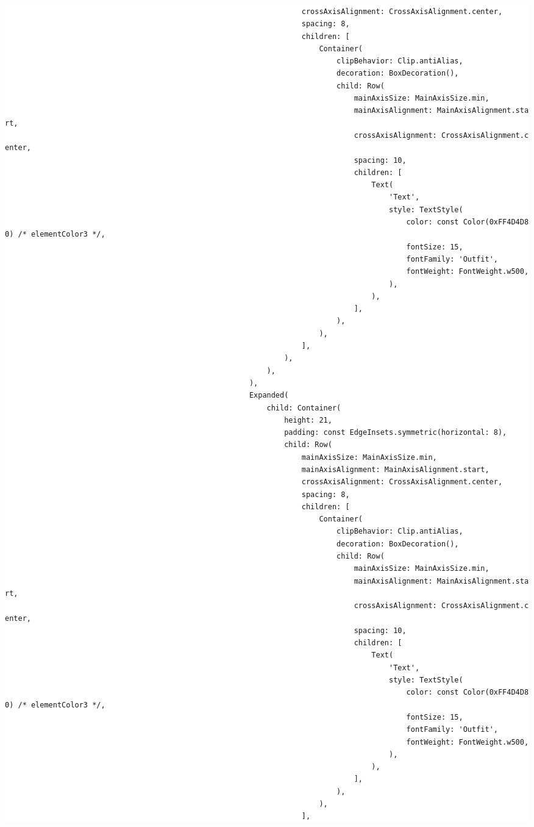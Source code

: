                                                                         crossAxisAlignment: CrossAxisAlignment.center,
                                                                        spacing: 8,
                                                                        children: [
                                                                            Container(
                                                                                clipBehavior: Clip.antiAlias,
                                                                                decoration: BoxDecoration(),
                                                                                child: Row(
                                                                                    mainAxisSize: MainAxisSize.min,
                                                                                    mainAxisAlignment: MainAxisAlignment.start,
                                                                                    crossAxisAlignment: CrossAxisAlignment.center,
                                                                                    spacing: 10,
                                                                                    children: [
                                                                                        Text(
                                                                                            'Text',
                                                                                            style: TextStyle(
                                                                                                color: const Color(0xFF4D4D80) /* elementColor3 */,
                                                                                                fontSize: 15,
                                                                                                fontFamily: 'Outfit',
                                                                                                fontWeight: FontWeight.w500,
                                                                                            ),
                                                                                        ),
                                                                                    ],
                                                                                ),
                                                                            ),
                                                                        ],
                                                                    ),
                                                                ),
                                                            ),
                                                            Expanded(
                                                                child: Container(
                                                                    height: 21,
                                                                    padding: const EdgeInsets.symmetric(horizontal: 8),
                                                                    child: Row(
                                                                        mainAxisSize: MainAxisSize.min,
                                                                        mainAxisAlignment: MainAxisAlignment.start,
                                                                        crossAxisAlignment: CrossAxisAlignment.center,
                                                                        spacing: 8,
                                                                        children: [
                                                                            Container(
                                                                                clipBehavior: Clip.antiAlias,
                                                                                decoration: BoxDecoration(),
                                                                                child: Row(
                                                                                    mainAxisSize: MainAxisSize.min,
                                                                                    mainAxisAlignment: MainAxisAlignment.start,
                                                                                    crossAxisAlignment: CrossAxisAlignment.center,
                                                                                    spacing: 10,
                                                                                    children: [
                                                                                        Text(
                                                                                            'Text',
                                                                                            style: TextStyle(
                                                                                                color: const Color(0xFF4D4D80) /* elementColor3 */,
                                                                                                fontSize: 15,
                                                                                                fontFamily: 'Outfit',
                                                                                                fontWeight: FontWeight.w500,
                                                                                            ),
                                                                                        ),
                                                                                    ],
                                                                                ),
                                                                            ),
                                                                        ],